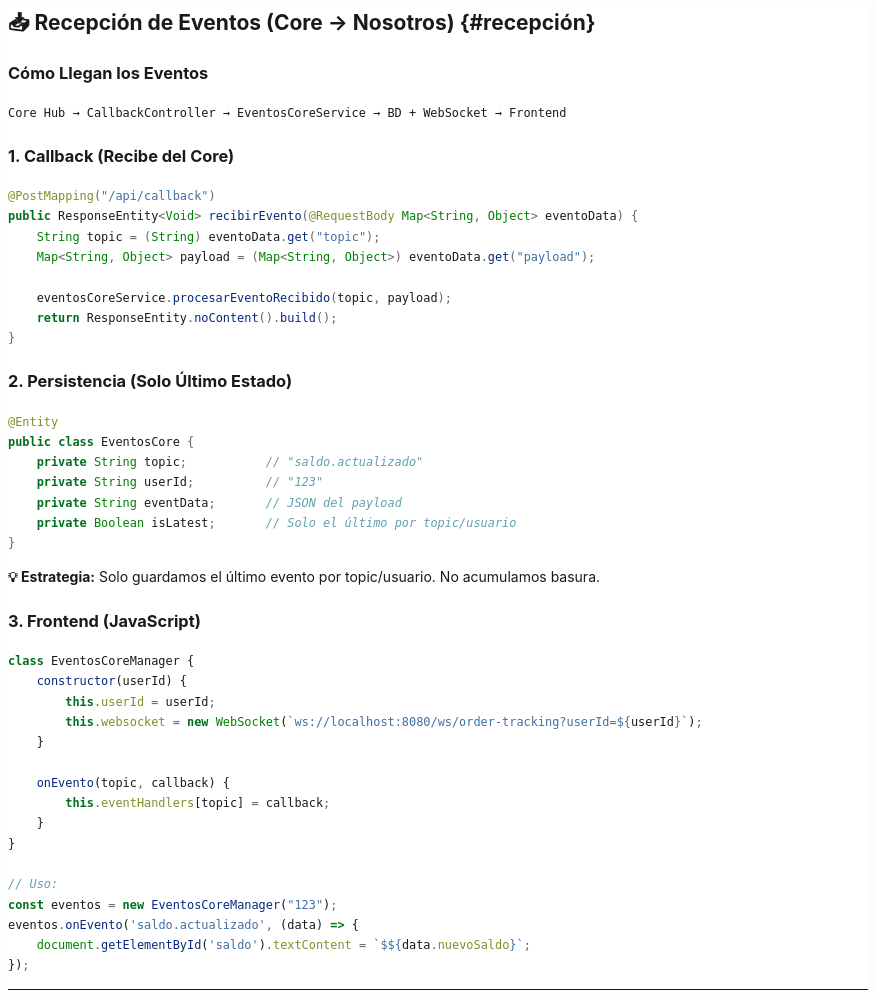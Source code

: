 
## 📥 Recepción de Eventos (Core → Nosotros) {#recepción}

### **Cómo Llegan los Eventos**
```
Core Hub → CallbackController → EventosCoreService → BD + WebSocket → Frontend
```

### **1. Callback (Recibe del Core)**
```java
@PostMapping("/api/callback")
public ResponseEntity<Void> recibirEvento(@RequestBody Map<String, Object> eventoData) {
    String topic = (String) eventoData.get("topic");
    Map<String, Object> payload = (Map<String, Object>) eventoData.get("payload");
    
    eventosCoreService.procesarEventoRecibido(topic, payload);
    return ResponseEntity.noContent().build();
}
```

### **2. Persistencia (Solo Último Estado)**
```java
@Entity
public class EventosCore {
    private String topic;           // "saldo.actualizado"
    private String userId;          // "123"
    private String eventData;       // JSON del payload
    private Boolean isLatest;       // Solo el último por topic/usuario
}
```

**💡 Estrategia:** Solo guardamos el último evento por topic/usuario. No acumulamos basura.

### **3. Frontend (JavaScript)**
```javascript
class EventosCoreManager {
    constructor(userId) {
        this.userId = userId;
        this.websocket = new WebSocket(`ws://localhost:8080/ws/order-tracking?userId=${userId}`);
    }
    
    onEvento(topic, callback) {
        this.eventHandlers[topic] = callback;
    }
}

// Uso:
const eventos = new EventosCoreManager("123");
eventos.onEvento('saldo.actualizado', (data) => {
    document.getElementById('saldo').textContent = `$${data.nuevoSaldo}`;
});
```

---